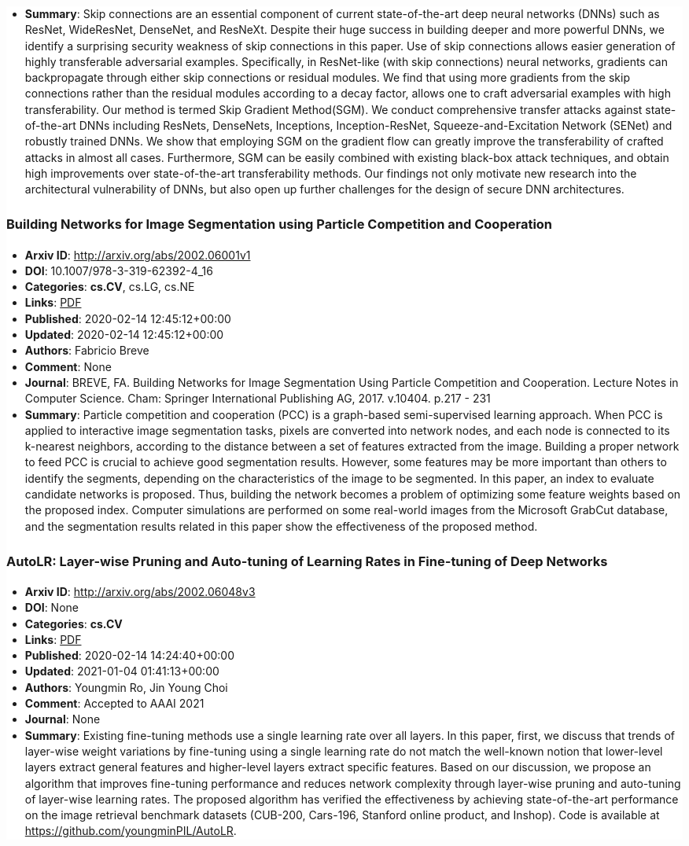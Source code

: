 - **Summary**: Skip connections are an essential component of current state-of-the-art deep neural networks (DNNs) such as ResNet, WideResNet, DenseNet, and ResNeXt. Despite their huge success in building deeper and more powerful DNNs, we identify a surprising security weakness of skip connections in this paper. Use of skip connections allows easier generation of highly transferable adversarial examples. Specifically, in ResNet-like (with skip connections) neural networks, gradients can backpropagate through either skip connections or residual modules. We find that using more gradients from the skip connections rather than the residual modules according to a decay factor, allows one to craft adversarial examples with high transferability. Our method is termed Skip Gradient Method(SGM). We conduct comprehensive transfer attacks against state-of-the-art DNNs including ResNets, DenseNets, Inceptions, Inception-ResNet, Squeeze-and-Excitation Network (SENet) and robustly trained DNNs. We show that employing SGM on the gradient flow can greatly improve the transferability of crafted attacks in almost all cases. Furthermore, SGM can be easily combined with existing black-box attack techniques, and obtain high improvements over state-of-the-art transferability methods. Our findings not only motivate new research into the architectural vulnerability of DNNs, but also open up further challenges for the design of secure DNN architectures.



### Building Networks for Image Segmentation using Particle Competition and Cooperation
- **Arxiv ID**: http://arxiv.org/abs/2002.06001v1
- **DOI**: 10.1007/978-3-319-62392-4_16
- **Categories**: **cs.CV**, cs.LG, cs.NE
- **Links**: [PDF](http://arxiv.org/pdf/2002.06001v1)
- **Published**: 2020-02-14 12:45:12+00:00
- **Updated**: 2020-02-14 12:45:12+00:00
- **Authors**: Fabricio Breve
- **Comment**: None
- **Journal**: BREVE, FA. Building Networks for Image Segmentation Using Particle
  Competition and Cooperation. Lecture Notes in Computer Science. Cham:
  Springer International Publishing AG, 2017. v.10404. p.217 - 231
- **Summary**: Particle competition and cooperation (PCC) is a graph-based semi-supervised learning approach. When PCC is applied to interactive image segmentation tasks, pixels are converted into network nodes, and each node is connected to its k-nearest neighbors, according to the distance between a set of features extracted from the image. Building a proper network to feed PCC is crucial to achieve good segmentation results. However, some features may be more important than others to identify the segments, depending on the characteristics of the image to be segmented. In this paper, an index to evaluate candidate networks is proposed. Thus, building the network becomes a problem of optimizing some feature weights based on the proposed index. Computer simulations are performed on some real-world images from the Microsoft GrabCut database, and the segmentation results related in this paper show the effectiveness of the proposed method.



### AutoLR: Layer-wise Pruning and Auto-tuning of Learning Rates in Fine-tuning of Deep Networks
- **Arxiv ID**: http://arxiv.org/abs/2002.06048v3
- **DOI**: None
- **Categories**: **cs.CV**
- **Links**: [PDF](http://arxiv.org/pdf/2002.06048v3)
- **Published**: 2020-02-14 14:24:40+00:00
- **Updated**: 2021-01-04 01:41:13+00:00
- **Authors**: Youngmin Ro, Jin Young Choi
- **Comment**: Accepted to AAAI 2021
- **Journal**: None
- **Summary**: Existing fine-tuning methods use a single learning rate over all layers. In this paper, first, we discuss that trends of layer-wise weight variations by fine-tuning using a single learning rate do not match the well-known notion that lower-level layers extract general features and higher-level layers extract specific features. Based on our discussion, we propose an algorithm that improves fine-tuning performance and reduces network complexity through layer-wise pruning and auto-tuning of layer-wise learning rates. The proposed algorithm has verified the effectiveness by achieving state-of-the-art performance on the image retrieval benchmark datasets (CUB-200, Cars-196, Stanford online product, and Inshop). Code is available at https://github.com/youngminPIL/AutoLR.

